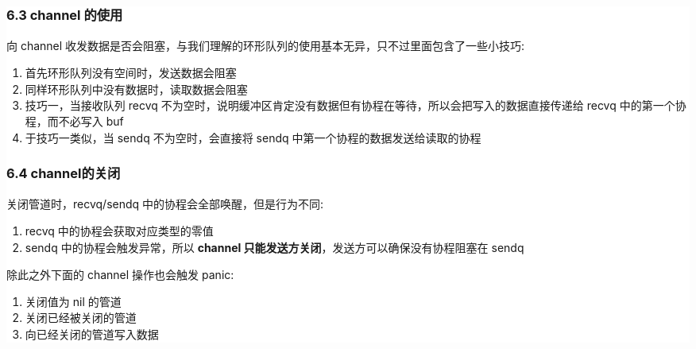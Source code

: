 ### 6.3 channel 的使用
向 channel 收发数据是否会阻塞，与我们理解的环形队列的使用基本无异，只不过里面包含了一些小技巧:
1. 首先环形队列没有空间时，发送数据会阻塞
2. 同样环形队列中没有数据时，读取数据会阻塞
3. 技巧一，当接收队列 recvq 不为空时，说明缓冲区肯定没有数据但有协程在等待，所以会把写入的数据直接传递给 recvq 中的第一个协程，而不必写入 buf
4. 于技巧一类似，当 sendq 不为空时，会直接将 sendq 中第一个协程的数据发送给读取的协程

### 6.4 channel的关闭
关闭管道时，recvq/sendq 中的协程会全部唤醒，但是行为不同:
1. recvq 中的协程会获取对应类型的零值
2. sendq 中的协程会触发异常，所以 **channel 只能发送方关闭**，发送方可以确保没有协程阻塞在 sendq

除此之外下面的 channel 操作也会触发 panic:
1. 关闭值为 nil 的管道
2. 关闭已经被关闭的管道
3. 向已经关闭的管道写入数据 
